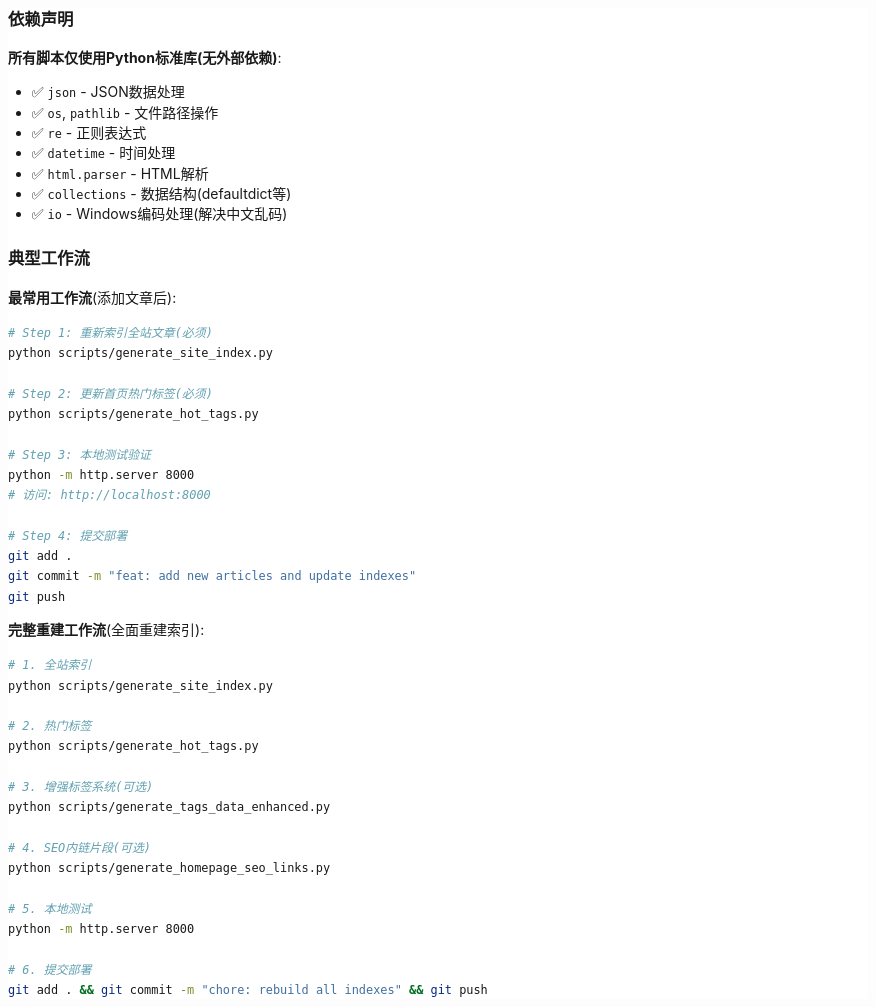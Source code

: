 ### 依赖声明

**所有脚本仅使用Python标准库(无外部依赖)**:

- ✅ `json` - JSON数据处理
- ✅ `os`, `pathlib` - 文件路径操作
- ✅ `re` - 正则表达式
- ✅ `datetime` - 时间处理
- ✅ `html.parser` - HTML解析
- ✅ `collections` - 数据结构(defaultdict等)
- ✅ `io` - Windows编码处理(解决中文乱码)

### 典型工作流

**最常用工作流**(添加文章后):
```bash
# Step 1: 重新索引全站文章(必须)
python scripts/generate_site_index.py

# Step 2: 更新首页热门标签(必须)
python scripts/generate_hot_tags.py

# Step 3: 本地测试验证
python -m http.server 8000
# 访问: http://localhost:8000

# Step 4: 提交部署
git add .
git commit -m "feat: add new articles and update indexes"
git push
```

**完整重建工作流**(全面重建索引):
```bash
# 1. 全站索引
python scripts/generate_site_index.py

# 2. 热门标签
python scripts/generate_hot_tags.py

# 3. 增强标签系统(可选)
python scripts/generate_tags_data_enhanced.py

# 4. SEO内链片段(可选)
python scripts/generate_homepage_seo_links.py

# 5. 本地测试
python -m http.server 8000

# 6. 提交部署
git add . && git commit -m "chore: rebuild all indexes" && git push
```
